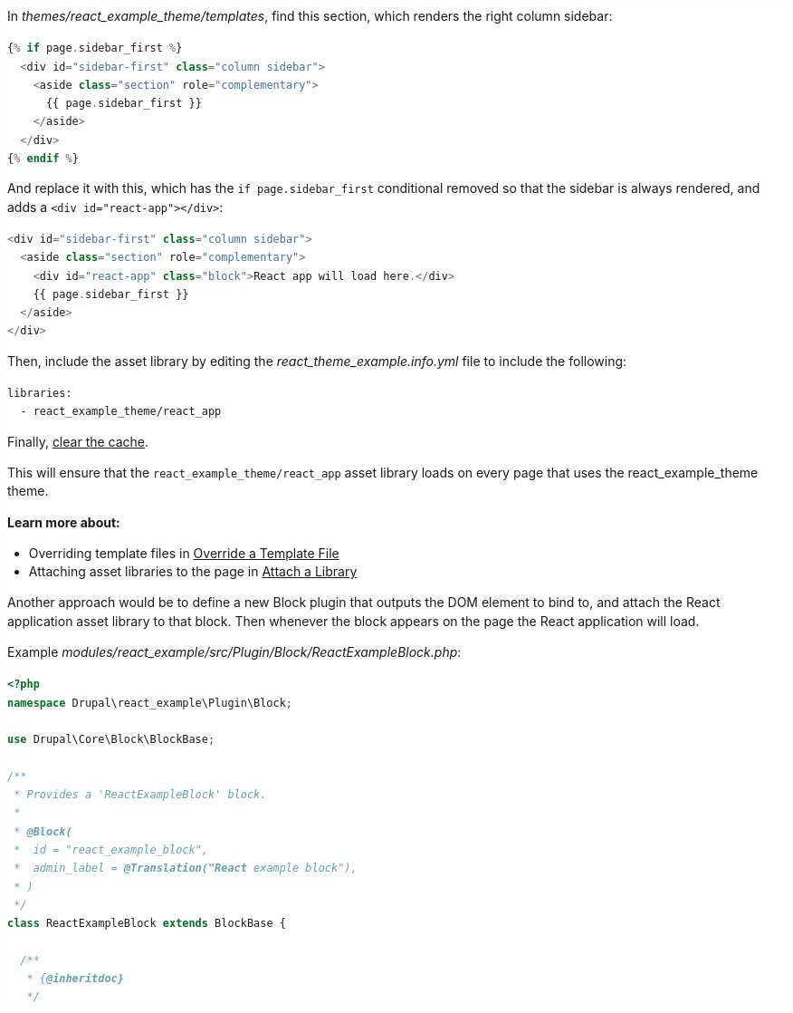 In _themes/react\_example\_theme/templates_, find this section, which renders the right column sidebar:

```php
{% if page.sidebar_first %}
  <div id="sidebar-first" class="column sidebar">
    <aside class="section" role="complementary">
      {{ page.sidebar_first }}
    </aside>
  </div>
{% endif %}
```

And replace it with this, which has the `if page.sidebar_first` conditional removed so that the sidebar is always rendered, and adds a `<div id="react-app"></div>`:

```php
<div id="sidebar-first" class="column sidebar">
  <aside class="section" role="complementary">
    <div id="react-app" class="block">React app will load here.</div>
    {{ page.sidebar_first }}
  </aside>
</div>
```

Then, include the asset library by editing the _react\_theme\_example.info.yml_ file to include the following:

```text
libraries:
  - react_example_theme/react_app
```

Finally, [clear the cache](https://drupalize.me/tutorial/clear-drupals-cache).

This will ensure that the `react_example_theme/react_app` asset library loads on every page that uses the react\_example\_theme theme.

**Learn more about:**

* Overriding template files in [Override a Template File](https://drupalize.me/tutorial/override-template-file)
* Attaching asset libraries to the page in [Attach a Library](https://drupalize.me/tutorial/attach-library)

Another approach would be to define a new Block plugin that outputs the DOM element to bind to, and attach the React application asset library to that block. Then whenever the block appears on the page the React application will load.

Example _modules/react\_example/src/Plugin/Block/ReactExampleBlock.php_:

```php
<?php
namespace Drupal\react_example\Plugin\Block;

use Drupal\Core\Block\BlockBase;

/**
 * Provides a 'ReactExampleBlock' block.
 *
 * @Block(
 *  id = "react_example_block",
 *  admin_label = @Translation("React example block"),
 * )
 */
class ReactExampleBlock extends BlockBase {

  /**
   * {@inheritdoc}
   */
```